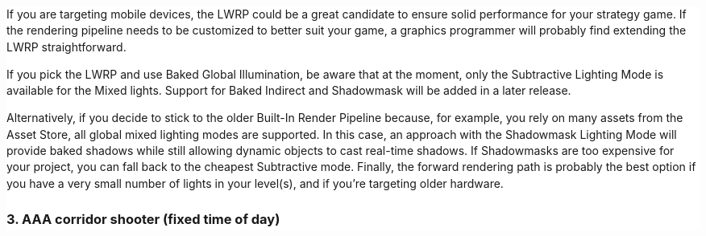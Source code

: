 If you are targeting mobile devices, the LWRP could be a great candidate to ensure solid performance for your strategy game. If the rendering pipeline needs to be customized to better suit your game, a graphics programmer will probably find extending the LWRP straightforward.

If you pick the LWRP and use Baked Global Illumination, be aware that at the moment, only the Subtractive Lighting Mode is available for the Mixed lights. Support for Baked Indirect and Shadowmask will be added in a later release.

Alternatively, if you decide to stick to the older Built-In Render Pipeline because, for example, you rely on many assets from the Asset Store, all global mixed lighting modes are supported. In this case, an approach with the Shadowmask Lighting Mode will provide baked shadows while still allowing dynamic objects to cast real-time shadows. If Shadowmasks are too expensive for your project, you can fall back to the cheapest Subtractive mode. Finally, the forward rendering path is probably the best option if you have a very small number of lights in your level(s), and if you’re targeting older hardware.

### 3. AAA corridor shooter (fixed time of day)
